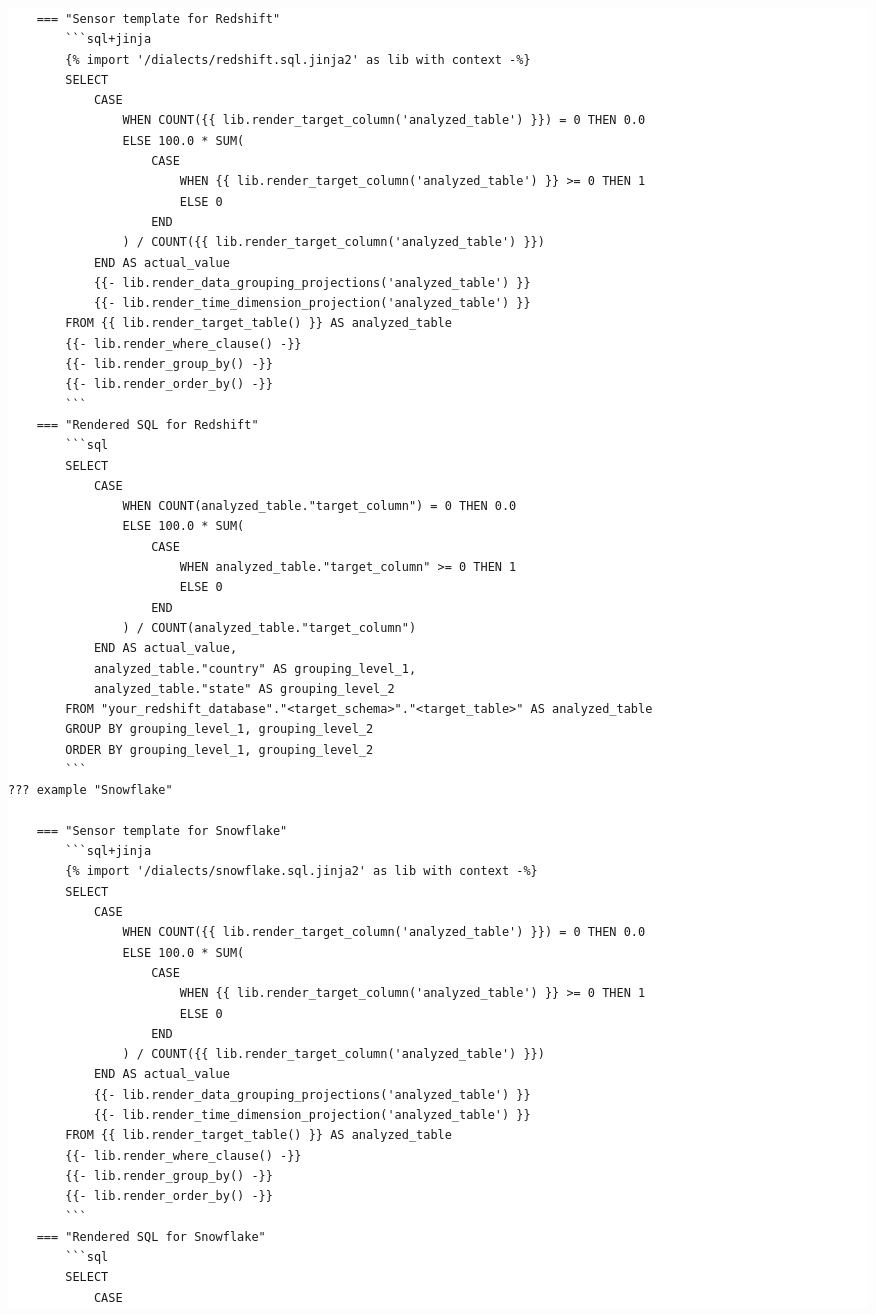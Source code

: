         === "Sensor template for Redshift"
            ```sql+jinja
            {% import '/dialects/redshift.sql.jinja2' as lib with context -%}
            SELECT
                CASE
                    WHEN COUNT({{ lib.render_target_column('analyzed_table') }}) = 0 THEN 0.0
                    ELSE 100.0 * SUM(
                        CASE
                            WHEN {{ lib.render_target_column('analyzed_table') }} >= 0 THEN 1
                            ELSE 0
                        END
                    ) / COUNT({{ lib.render_target_column('analyzed_table') }})
                END AS actual_value
                {{- lib.render_data_grouping_projections('analyzed_table') }}
                {{- lib.render_time_dimension_projection('analyzed_table') }}
            FROM {{ lib.render_target_table() }} AS analyzed_table
            {{- lib.render_where_clause() -}}
            {{- lib.render_group_by() -}}
            {{- lib.render_order_by() -}}
            ```
        === "Rendered SQL for Redshift"
            ```sql
            SELECT
                CASE
                    WHEN COUNT(analyzed_table."target_column") = 0 THEN 0.0
                    ELSE 100.0 * SUM(
                        CASE
                            WHEN analyzed_table."target_column" >= 0 THEN 1
                            ELSE 0
                        END
                    ) / COUNT(analyzed_table."target_column")
                END AS actual_value,
                analyzed_table."country" AS grouping_level_1,
                analyzed_table."state" AS grouping_level_2
            FROM "your_redshift_database"."<target_schema>"."<target_table>" AS analyzed_table
            GROUP BY grouping_level_1, grouping_level_2
            ORDER BY grouping_level_1, grouping_level_2
            ```
    ??? example "Snowflake"

        === "Sensor template for Snowflake"
            ```sql+jinja
            {% import '/dialects/snowflake.sql.jinja2' as lib with context -%}
            SELECT
                CASE
                    WHEN COUNT({{ lib.render_target_column('analyzed_table') }}) = 0 THEN 0.0
                    ELSE 100.0 * SUM(
                        CASE
                            WHEN {{ lib.render_target_column('analyzed_table') }} >= 0 THEN 1
                            ELSE 0
                        END
                    ) / COUNT({{ lib.render_target_column('analyzed_table') }})
                END AS actual_value
                {{- lib.render_data_grouping_projections('analyzed_table') }}
                {{- lib.render_time_dimension_projection('analyzed_table') }}
            FROM {{ lib.render_target_table() }} AS analyzed_table
            {{- lib.render_where_clause() -}}
            {{- lib.render_group_by() -}}
            {{- lib.render_order_by() -}}
            ```
        === "Rendered SQL for Snowflake"
            ```sql
            SELECT
                CASE